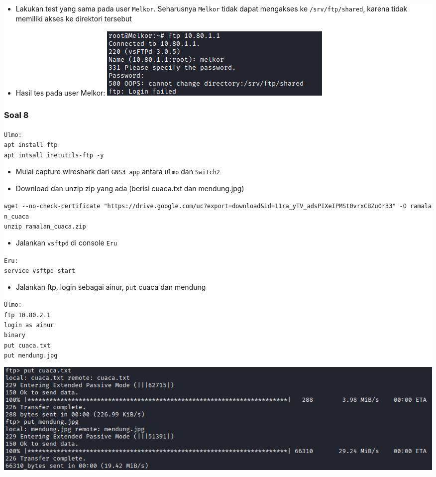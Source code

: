 - Lakukan test yang sama pada user `Melkor`. Seharusnya `Melkor` tidak dapat mengakses ke `/srv/ftp/shared`, karena tidak memiliki akses ke direktori tersebut

- Hasil tes pada user Melkor:
![melkor cant](/assets/melkor_cant_jarkom1.png)

### Soal 8
```
Ulmo:
apt install ftp
apt intsall inetutils-ftp -y
```

- Mulai capture wireshark dari `GNS3 app` antara `Ulmo` dan `Switch2`

- Download dan unzip zip yang ada (berisi cuaca.txt dan mendung.jpg)
```
wget --no-check-certificate "https://drive.google.com/uc?export=download&id=11ra_yTV_adsPIXeIPMSt0vrxCBZu0r33" -O ramalan_cuaca
unzip ramalan_cuaca.zip
```

- Jalankan `vsftpd` di console `Eru`
```
Eru: 
service vsftpd start
```
- Jalankan ftp, login sebagai ainur, `put` cuaca dan mendung
```
Ulmo:
ftp 10.80.2.1
login as ainur
binary
put cuaca.txt
put mendung.jpg
```
![succes put](/assets/cuaca_mendung_sent_jarkom1.png)
